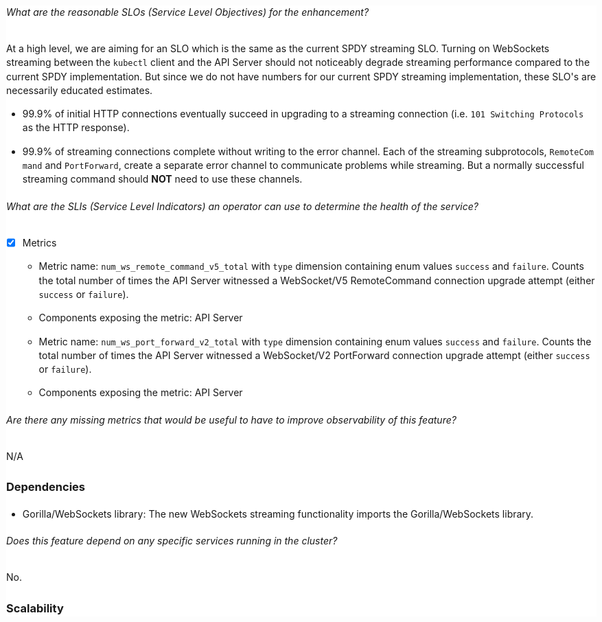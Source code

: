 ###### What are the reasonable SLOs (Service Level Objectives) for the enhancement?



At a high level, we are aiming for an SLO which is the same as the current SPDY
streaming SLO. Turning on WebSockets streaming between the `kubectl` client and
the API Server should not noticeably degrade streaming performance compared to
the current SPDY implementation. But since we do not have numbers for our current
SPDY streaming implementation, these SLO's are necessarily educated estimates.

- 99.9% of initial HTTP connections eventually succeed in upgrading to a streaming
  connection (i.e. `101 Switching Protocols` as the HTTP response).

- 99.9% of streaming connections complete without writing to the error channel.
  Each of the streaming subprotocols, `RemoteCommand` and `PortForward`, create
  a separate error channel to communicate problems while streaming. But a normally
  successful streaming command should **NOT** need to use these channels.

###### What are the SLIs (Service Level Indicators) an operator can use to determine the health of the service?



- [X] Metrics
  - Metric name: `num_ws_remote_command_v5_total` with `type` dimension containing
    enum values `success` and `failure`. Counts the total number of times the API
	Server witnessed a WebSocket/V5 RemoteCommand connection upgrade attempt (either
	`success` or `failure`).
  - Components exposing the metric: API Server

  - Metric name: `num_ws_port_forward_v2_total` with `type` dimension containing
    enum values `success` and `failure`. Counts the total number of times the API
	Server witnessed a WebSocket/V2 PortForward connection upgrade attempt (either
	`success` or `failure`).
  - Components exposing the metric: API Server

###### Are there any missing metrics that would be useful to have to improve observability of this feature?



N/A

### Dependencies



- Gorilla/WebSockets library: The new WebSockets streaming functionality imports the
  Gorilla/WebSockets library.

###### Does this feature depend on any specific services running in the cluster?



No.

### Scalability


[kubernetes.io]: https://kubernetes.io/
[kubernetes/enhancements]: https://git.k8s.io/enhancements
[kubernetes/kubernetes]: https://git.k8s.io/kubernetes
[kubernetes/website]: https://git.k8s.io/website